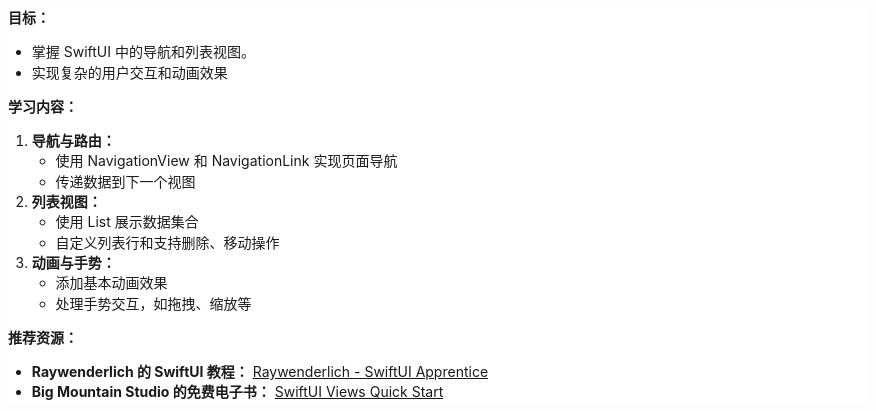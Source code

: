 **目标：**

- 掌握 SwiftUI 中的导航和列表视图。
- 实现复杂的用户交互和动画效果

**学习内容：**

1. **导航与路由：**
   - 使用 NavigationView 和 NavigationLink 实现页面导航
   - 传递数据到下一个视图
2. **列表视图：**
   - 使用 List 展示数据集合
   - 自定义列表行和支持删除、移动操作
3. **动画与手势：**
   - 添加基本动画效果
   - 处理手势交互，如拖拽、缩放等

**推荐资源：**

- **Raywenderlich 的 SwiftUI 教程：** [Raywenderlich - SwiftUI Apprentice](https://www.raywenderlich.com/books/swiftui-apprentice)
- **Big Mountain Studio 的免费电子书：** [SwiftUI Views Quick Start](https://www.bigmountainstudio.com/free-swiftui-book)

